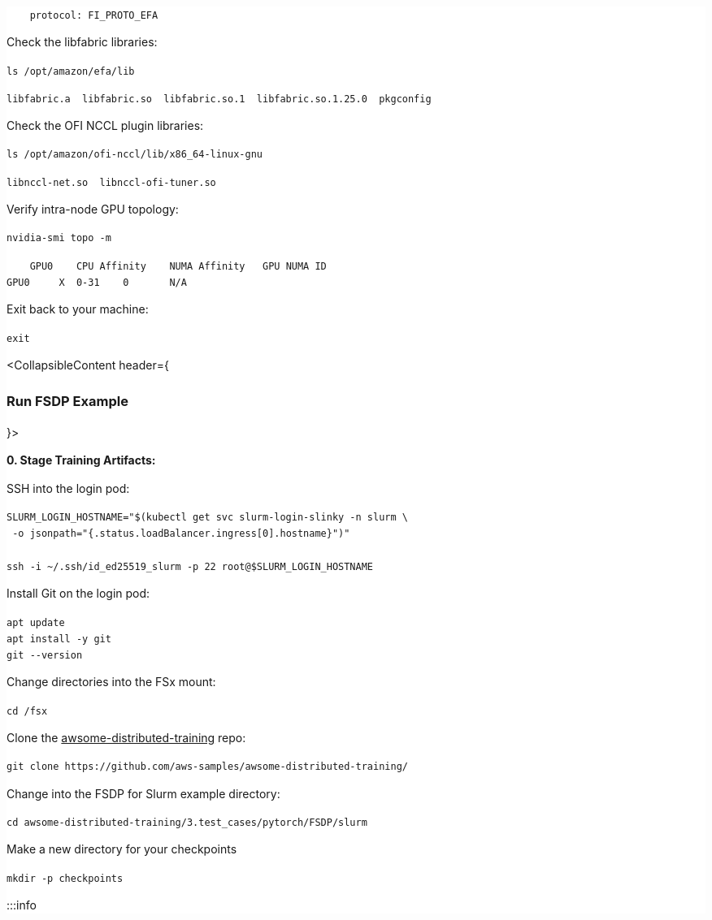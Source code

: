 ```
    protocol: FI_PROTO_EFA
```
Check the libfabric libraries:
```
ls /opt/amazon/efa/lib
```
```
libfabric.a  libfabric.so  libfabric.so.1  libfabric.so.1.25.0  pkgconfig
```
Check the OFI NCCL plugin libraries:
```
ls /opt/amazon/ofi-nccl/lib/x86_64-linux-gnu
```
```
libnccl-net.so  libnccl-ofi-tuner.so
```
Verify intra-node GPU topology:
```
nvidia-smi topo -m
```
```
	GPU0	CPU Affinity	NUMA Affinity	GPU NUMA ID
GPU0	 X 	0-31	0		N/A
```
Exit back to your machine:
```
exit
```
</CollapsibleContent>

<CollapsibleContent header={<h3><span>Run FSDP Example</span></h3>}>

**0. Stage Training Artifacts:**

SSH into the login pod:
```
SLURM_LOGIN_HOSTNAME="$(kubectl get svc slurm-login-slinky -n slurm \
 -o jsonpath="{.status.loadBalancer.ingress[0].hostname}")"

ssh -i ~/.ssh/id_ed25519_slurm -p 22 root@$SLURM_LOGIN_HOSTNAME
```
Install Git on the login pod:
```
apt update
apt install -y git
git --version
```
Change directories into the FSx mount:
```
cd /fsx
```
Clone the [awsome-distributed-training](https://github.com/aws-samples/awsome-distributed-training) repo:
```
git clone https://github.com/aws-samples/awsome-distributed-training/
```
Change into the FSDP for Slurm example directory:
```
cd awsome-distributed-training/3.test_cases/pytorch/FSDP/slurm
```
Make a new directory for your checkpoints
```
mkdir -p checkpoints
```
:::info